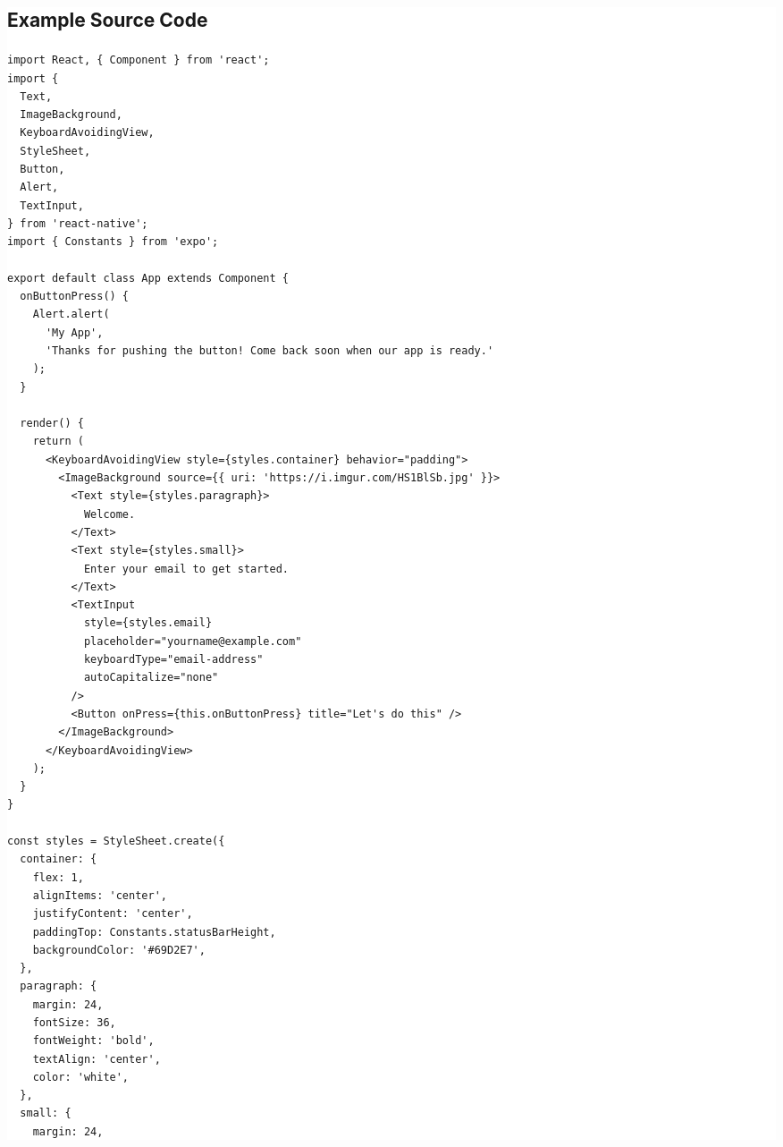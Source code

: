 ## Example Source Code

```
import React, { Component } from 'react';
import {
  Text,
  ImageBackground,
  KeyboardAvoidingView,
  StyleSheet,
  Button,
  Alert,
  TextInput,
} from 'react-native';
import { Constants } from 'expo';

export default class App extends Component {
  onButtonPress() {
    Alert.alert(
      'My App',
      'Thanks for pushing the button! Come back soon when our app is ready.'
    );
  }

  render() {
    return (
      <KeyboardAvoidingView style={styles.container} behavior="padding">
        <ImageBackground source={{ uri: 'https://i.imgur.com/HS1BlSb.jpg' }}>
          <Text style={styles.paragraph}>
            Welcome.
          </Text>
          <Text style={styles.small}>
            Enter your email to get started.
          </Text>
          <TextInput
            style={styles.email}
            placeholder="yourname@example.com"
            keyboardType="email-address"
            autoCapitalize="none"
          />
          <Button onPress={this.onButtonPress} title="Let's do this" />
        </ImageBackground>
      </KeyboardAvoidingView>
    );
  }
}

const styles = StyleSheet.create({
  container: {
    flex: 1,
    alignItems: 'center',
    justifyContent: 'center',
    paddingTop: Constants.statusBarHeight,
    backgroundColor: '#69D2E7',
  },
  paragraph: {
    margin: 24,
    fontSize: 36,
    fontWeight: 'bold',
    textAlign: 'center',
    color: 'white',
  },
  small: {
    margin: 24,
```